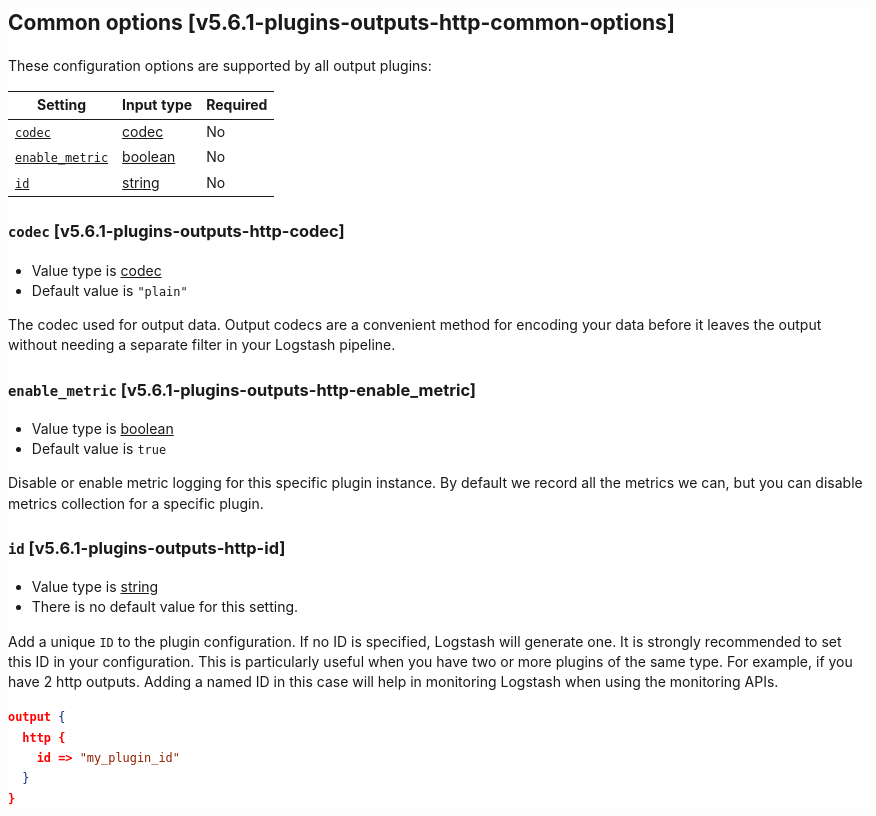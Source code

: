 

## Common options [v5.6.1-plugins-outputs-http-common-options]

These configuration options are supported by all output plugins:

| Setting | Input type | Required |
| --- | --- | --- |
| [`codec`](v5-6-1-plugins-outputs-http.md#v5.6.1-plugins-outputs-http-codec) | [codec](logstash://reference/configuration-file-structure.md#codec) | No |
| [`enable_metric`](v5-6-1-plugins-outputs-http.md#v5.6.1-plugins-outputs-http-enable_metric) | [boolean](logstash://reference/configuration-file-structure.md#boolean) | No |
| [`id`](v5-6-1-plugins-outputs-http.md#v5.6.1-plugins-outputs-http-id) | [string](logstash://reference/configuration-file-structure.md#string) | No |

### `codec` [v5.6.1-plugins-outputs-http-codec]

* Value type is [codec](logstash://reference/configuration-file-structure.md#codec)
* Default value is `"plain"`

The codec used for output data. Output codecs are a convenient method for encoding your data before it leaves the output without needing a separate filter in your Logstash pipeline.


### `enable_metric` [v5.6.1-plugins-outputs-http-enable_metric]

* Value type is [boolean](logstash://reference/configuration-file-structure.md#boolean)
* Default value is `true`

Disable or enable metric logging for this specific plugin instance. By default we record all the metrics we can, but you can disable metrics collection for a specific plugin.


### `id` [v5.6.1-plugins-outputs-http-id]

* Value type is [string](logstash://reference/configuration-file-structure.md#string)
* There is no default value for this setting.

Add a unique `ID` to the plugin configuration. If no ID is specified, Logstash will generate one. It is strongly recommended to set this ID in your configuration. This is particularly useful when you have two or more plugins of the same type. For example, if you have 2 http outputs. Adding a named ID in this case will help in monitoring Logstash when using the monitoring APIs.

```json
output {
  http {
    id => "my_plugin_id"
  }
}
```
